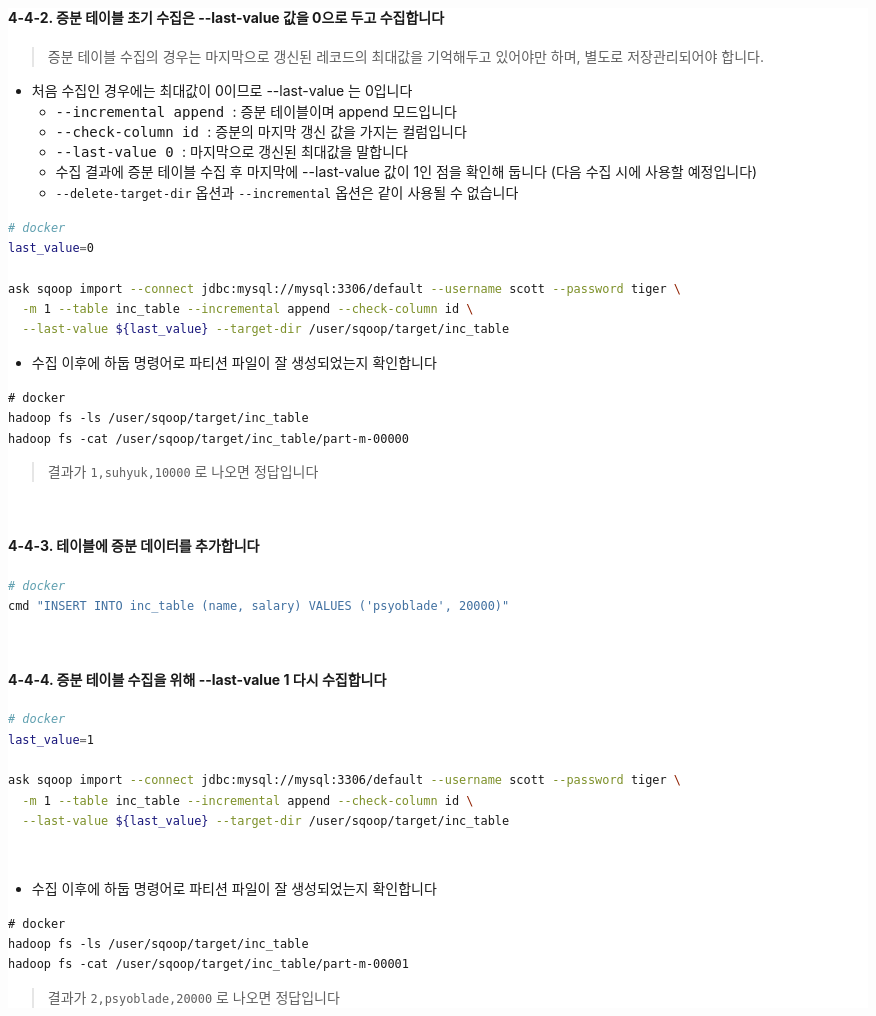 
#### 4-4-2. 증분 테이블 초기 수집은 --last-value 값을 0으로 두고 수집합니다

> 증분 테이블 수집의 경우는 마지막으로 갱신된 레코드의 최대값을 기억해두고 있어야만 하며, 별도로 저장관리되어야 합니다.


* 처음 수집인 경우에는 최대값이 0이므로 --last-value 는 0입니다
  - <kbd>--incremental append </kbd> : 증분 테이블이며 append 모드입니다
  - <kbd>--check-column id </kbd> : 증분의 마지막 갱신 값을 가지는 컬럼입니다
  - <kbd>--last-value 0 </kbd> : 마지막으로 갱신된 최대값을 말합니다
  - 수집 결과에 증분 테이블 수집 후 마지막에 --last-value 값이 1인 점을 확인해 둡니다 (다음 수집 시에 사용할 예정입니다)
  - `--delete-target-dir` 옵션과 `--incremental` 옵션은 같이 사용될 수 없습니다

```bash
# docker
last_value=0

ask sqoop import --connect jdbc:mysql://mysql:3306/default --username scott --password tiger \
  -m 1 --table inc_table --incremental append --check-column id \
  --last-value ${last_value} --target-dir /user/sqoop/target/inc_table
```

* 수집 이후에 하둡 명령어로 파티션 파일이 잘 생성되었는지 확인합니다
```
# docker
hadoop fs -ls /user/sqoop/target/inc_table
hadoop fs -cat /user/sqoop/target/inc_table/part-m-00000
```
> 결과가 `1,suhyuk,10000` 로 나오면 정답입니다

<br>


#### 4-4-3. 테이블에 증분 데이터를 추가합니다

```bash
# docker
cmd "INSERT INTO inc_table (name, salary) VALUES ('psyoblade', 20000)"
```
<br>


#### 4-4-4. 증분 테이블 수집을 위해 --last-value 1 다시 수집합니다
```bash
# docker
last_value=1

ask sqoop import --connect jdbc:mysql://mysql:3306/default --username scott --password tiger \
  -m 1 --table inc_table --incremental append --check-column id \
  --last-value ${last_value} --target-dir /user/sqoop/target/inc_table
```
<br>

* 수집 이후에 하둡 명령어로 파티션 파일이 잘 생성되었는지 확인합니다
```
# docker
hadoop fs -ls /user/sqoop/target/inc_table
hadoop fs -cat /user/sqoop/target/inc_table/part-m-00001
```
> 결과가 `2,psyoblade,20000` 로 나오면 정답입니다
